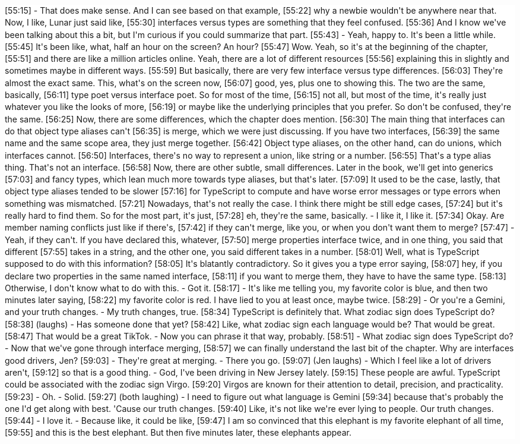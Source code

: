 [55:15] - That does make sense. And I can see based on that example,
[55:22] why a newbie wouldn't be anywhere near that. Now, I like, Lunar just said like,
[55:30] interfaces versus types are something that they feel confused.
[55:36] And I know we've been talking about this a bit, but I'm curious if you could summarize that part.
[55:43] - Yeah, happy to. It's been a little while.
[55:45] It's been like, what, half an hour on the screen? An hour?
[55:47] Wow. Yeah, so it's at the beginning of the chapter,
[55:51] and there are like a million articles online. Yeah, there are a lot of different resources
[55:56] explaining this in slightly and sometimes maybe in different ways.
[55:59] But basically, there are very few interface versus type differences.
[56:03] They're almost the exact same. This, what's on the screen now,
[56:07] good, yes, plus one to showing this. The two are the same, basically,
[56:11] type poet versus interface poet. So for most of the time,
[56:15] not all, but most of the time, it's really just whatever you like the looks of more,
[56:19] or maybe like the underlying principles that you prefer. So don't be confused, they're the same.
[56:25] Now, there are some differences, which the chapter does mention.
[56:30] The main thing that interfaces can do that object type aliases can't
[56:35] is merge, which we were just discussing. If you have two interfaces,
[56:39] the same name and the same scope area, they just merge together.
[56:42] Object type aliases, on the other hand, can do unions, which interfaces cannot.
[56:50] Interfaces, there's no way to represent a union, like string or a number.
[56:55] That's a type alias thing. That's not an interface.
[56:58] Now, there are other subtle, small differences. Later in the book, we'll get into generics
[57:03] and fancy types, which lean much more towards type aliases, but that's later.
[57:09] It used to be the case, lastly, that object type aliases tended to be slower
[57:16] for TypeScript to compute and have worse error messages or type errors when something was mismatched.
[57:21] Nowadays, that's not really the case. I think there might be still edge cases,
[57:24] but it's really hard to find them. So for the most part, it's just,
[57:28] eh, they're the same, basically. - I like it, I like it.
[57:34] Okay. Are member naming conflicts just like if there's,
[57:42] if they can't merge, like you, or when you don't want them to merge?
[57:47] - Yeah, if they can't. If you have declared this, whatever,
[57:50] merge properties interface twice, and in one thing, you said that different
[57:55] takes in a string, and the other one, you said different takes in a number.
[58:01] Well, what is TypeScript supposed to do with this information?
[58:05] It's blatantly contradictory. So it gives you a type error saying,
[58:07] hey, if you declare two properties in the same named interface,
[58:11] if you want to merge them, they have to have the same type.
[58:13] Otherwise, I don't know what to do with this. - Got it.
[58:17] - It's like me telling you, my favorite color is blue, and then two minutes later saying,
[58:22] my favorite color is red. I have lied to you at least once, maybe twice.
[58:29] - Or you're a Gemini, and your truth changes. - My truth changes, true.
[58:34] TypeScript is definitely that. What zodiac sign does TypeScript do?
[58:38] (laughs) - Has someone done that yet?
[58:42] Like, what zodiac sign each language would be? That would be great.
[58:47] That would be a great TikTok. - Now you can phrase it that way, probably.
[58:51] - What zodiac sign does TypeScript do? - Now that we've gone through interface merging,
[58:57] we can finally understand the last bit of the chapter. Why are interfaces good drivers, Jen?
[59:03] - They're great at merging. - There you go.
[59:07] (Jen laughs) - Which I feel like a lot of drivers aren't,
[59:12] so that is a good thing. - God, I've been driving in New Jersey lately.
[59:15] These people are awful. TypeScript could be associated with the zodiac sign Virgo.
[59:20] Virgos are known for their attention to detail, precision, and practicality.
[59:23] - Oh. - Solid.
[59:27] (both laughing) - I need to figure out what language is Gemini
[59:34] because that's probably the one I'd get along with best. 'Cause our truth changes.
[59:40] Like, it's not like we're ever lying to people. Our truth changes.
[59:44] - I love it. - Because like, it could be like,
[59:47] I am so convinced that this elephant is my favorite elephant of all time,
[59:55] and this is the best elephant. But then five minutes later, these elephants appear.